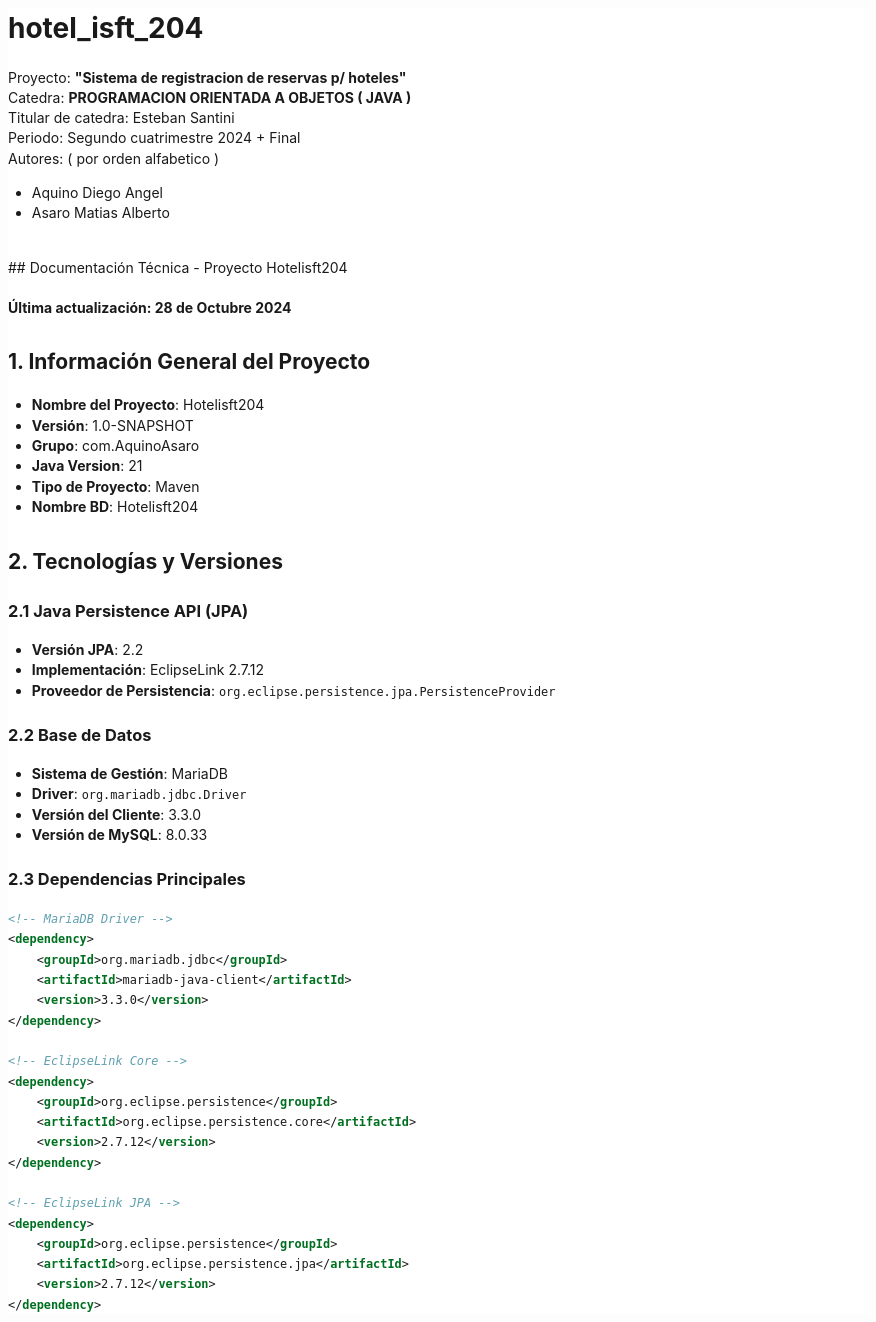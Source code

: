 # hotel_isft_204

Proyecto: <b> "Sistema de registracion de reservas p/ hoteles" </b> <br> 
Catedra: <b>PROGRAMACION ORIENTADA A OBJETOS ( JAVA )</b> <br>
Titular de catedra: Esteban Santini <br>
Periodo: Segundo cuatrimestre 2024 + Final <br>
Autores: ( por orden alfabetico ) <br>
- Aquino Diego Angel <br>
- Asaro Matias Alberto
<br>
## Documentación Técnica - Proyecto Hotelisft204

#### Última actualización: 28 de Octubre 2024

## 1. Información General del Proyecto

- **Nombre del Proyecto**: Hotelisft204
- **Versión**: 1.0-SNAPSHOT
- **Grupo**: com.AquinoAsaro
- **Java Version**: 21
- **Tipo de Proyecto**: Maven
- **Nombre BD**: Hotelisft204

## 2. Tecnologías y Versiones

### 2.1 Java Persistence API (JPA)

- **Versión JPA**: 2.2
- **Implementación**: EclipseLink 2.7.12
- **Proveedor de Persistencia**: `org.eclipse.persistence.jpa.PersistenceProvider`

### 2.2 Base de Datos

- **Sistema de Gestión**: MariaDB
- **Driver**: `org.mariadb.jdbc.Driver`
- **Versión del Cliente**: 3.3.0
- **Versión de MySQL**: 8.0.33

### 2.3 Dependencias Principales

```xml
<!-- MariaDB Driver -->
<dependency>
    <groupId>org.mariadb.jdbc</groupId>
    <artifactId>mariadb-java-client</artifactId>
    <version>3.3.0</version>
</dependency>

<!-- EclipseLink Core -->
<dependency>
    <groupId>org.eclipse.persistence</groupId>
    <artifactId>org.eclipse.persistence.core</artifactId>
    <version>2.7.12</version>
</dependency>

<!-- EclipseLink JPA -->
<dependency>
    <groupId>org.eclipse.persistence</groupId>
    <artifactId>org.eclipse.persistence.jpa</artifactId>
    <version>2.7.12</version>
</dependency>
```